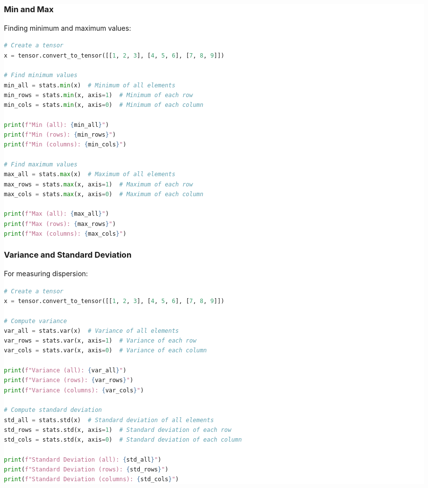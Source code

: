 ### Min and Max

Finding minimum and maximum values:

```python
# Create a tensor
x = tensor.convert_to_tensor([[1, 2, 3], [4, 5, 6], [7, 8, 9]])

# Find minimum values
min_all = stats.min(x)  # Minimum of all elements
min_rows = stats.min(x, axis=1)  # Minimum of each row
min_cols = stats.min(x, axis=0)  # Minimum of each column

print(f"Min (all): {min_all}")
print(f"Min (rows): {min_rows}")
print(f"Min (columns): {min_cols}")

# Find maximum values
max_all = stats.max(x)  # Maximum of all elements
max_rows = stats.max(x, axis=1)  # Maximum of each row
max_cols = stats.max(x, axis=0)  # Maximum of each column

print(f"Max (all): {max_all}")
print(f"Max (rows): {max_rows}")
print(f"Max (columns): {max_cols}")
```

### Variance and Standard Deviation

For measuring dispersion:

```python
# Create a tensor
x = tensor.convert_to_tensor([[1, 2, 3], [4, 5, 6], [7, 8, 9]])

# Compute variance
var_all = stats.var(x)  # Variance of all elements
var_rows = stats.var(x, axis=1)  # Variance of each row
var_cols = stats.var(x, axis=0)  # Variance of each column

print(f"Variance (all): {var_all}")
print(f"Variance (rows): {var_rows}")
print(f"Variance (columns): {var_cols}")

# Compute standard deviation
std_all = stats.std(x)  # Standard deviation of all elements
std_rows = stats.std(x, axis=1)  # Standard deviation of each row
std_cols = stats.std(x, axis=0)  # Standard deviation of each column

print(f"Standard Deviation (all): {std_all}")
print(f"Standard Deviation (rows): {std_rows}")
print(f"Standard Deviation (columns): {std_cols}")
```
